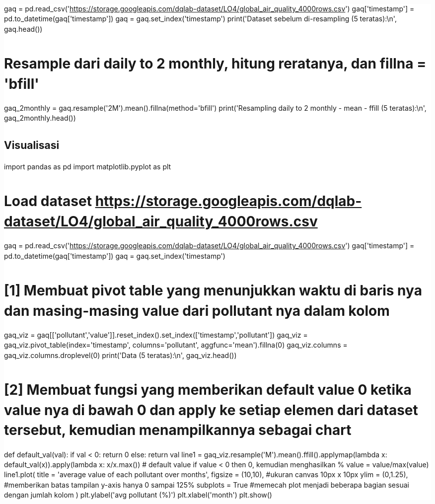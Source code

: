 gaq = pd.read_csv('https://storage.googleapis.com/dqlab-dataset/LO4/global_air_quality_4000rows.csv')
gaq['timestamp'] = pd.to_datetime(gaq['timestamp'])
gaq = gaq.set_index('timestamp')
print('Dataset sebelum di-resampling (5 teratas):\n', gaq.head())

# Resample dari daily to 2 monthly, hitung reratanya, dan fillna = 'bfill'

gaq_2monthly = gaq.resample('2M').mean().fillna(method='bfill')
print('Resampling daily to 2 monthly - mean - ffill (5 teratas):\n', gaq_2monthly.head())

## Visualisasi

import pandas as pd
import matplotlib.pyplot as plt

# Load dataset https://storage.googleapis.com/dqlab-dataset/LO4/global_air_quality_4000rows.csv

gaq = pd.read_csv('https://storage.googleapis.com/dqlab-dataset/LO4/global_air_quality_4000rows.csv')
gaq['timestamp'] = pd.to_datetime(gaq['timestamp'])
gaq = gaq.set_index('timestamp')

# [1] Membuat pivot table yang menunjukkan waktu di baris nya dan masing-masing value dari pollutant nya dalam kolom

gaq_viz = gaq[['pollutant','value']].reset_index().set_index(['timestamp','pollutant'])
gaq_viz = gaq_viz.pivot_table(index='timestamp', columns='pollutant', aggfunc='mean').fillna(0)
gaq_viz.columns = gaq_viz.columns.droplevel(0)
print('Data (5 teratas):\n', gaq_viz.head())

# [2] Membuat fungsi yang memberikan default value 0 ketika value nya di bawah 0 dan apply ke setiap elemen dari dataset tersebut, kemudian menampilkannya sebagai chart

def default_val(val):
if val < 0:
return 0
else:
return val
line1 = gaq_viz.resample('M').mean().ffill().applymap(lambda x: default_val(x)).apply(lambda x: x/x.max()) # default value if value < 0 then 0, kemudian menghasilkan % value = value/max(value)
line1.plot(
title = 'average value of each pollutant over months',
figsize = (10,10), #ukuran canvas 10px x 10px
ylim = (0,1.25), #memberikan batas tampilan y-axis hanya 0 sampai 125%
subplots = True #memecah plot menjadi beberapa bagian sesuai dengan jumlah kolom
)
plt.ylabel('avg pollutant (%)')
plt.xlabel('month')
plt.show()

##
